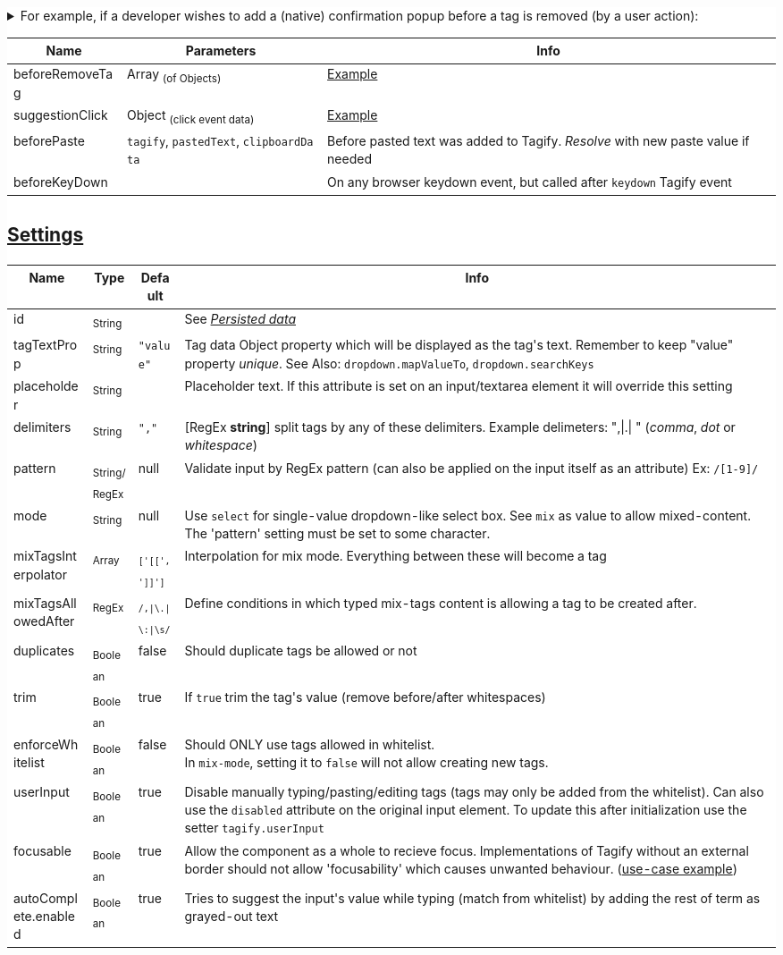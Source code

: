 <details><summary>For example, if a developer wishes to add a (native) confirmation popup before a tag is removed (by a user action):
</summary></details>


Name                   | Parameters                                  | Info
---------------------- | ------------------------------------------- | --------------------------------------------------------------------------
beforeRemoveTag        | Array <sub>(of Objects)</sub>               | [Example](https://jsbin.com/xoseyux/edit?html,js,output)
suggestionClick        | Object <sub>(click event data)</sub>        | [Example](https://jsbin.com/tuwihuf/edit?html,js,output)
beforePaste            | `tagify`, `pastedText`, `clipboardData`     | Before pasted text was added to Tagify. *Resolve* with new paste value if needed
beforeKeyDown          |                                             | On any browser keydown event, but called after `keydown` Tagify event

## [Settings](https://github.com/yairEO/tagify/blob/master/src/parts/defaults.js#L1)

Name                           | Type                         | Default                                     | Info
------------------------------ | ---------------------------- | ------------------------------------------- | --------------------------------------------------------------------------
id                             | <sub>String</sub>            |                                             | See [*Persisted data*](https://github.com/yairEO/tagify/#persisted-data)
tagTextProp                    | <sub>String</sub>            | `"value"`                                   | Tag data Object property which will be displayed as the tag's text. Remember to keep "value" property <em>unique</em>. See Also: `dropdown.mapValueTo`, `dropdown.searchKeys`
placeholder                    | <sub>String</sub>            |                                             | Placeholder text. If this attribute is set on an input/textarea element it will override this setting
delimiters                     | <sub>String</sub>            | `","`                                       | [RegEx **string**] split tags by any of these delimiters. Example delimeters: ",&#124;.&#124; " (*comma*, *dot* or *whitespace*)
pattern                        | <sub>String/RegEx</sub>      | null                                        | Validate input by RegEx pattern (can also be applied on the input itself as an attribute) Ex: `/[1-9]/`
mode                           | <sub>String</sub>            | null                                        | Use `select` for single-value dropdown-like select box. See `mix` as value to allow mixed-content. The 'pattern' setting must be set to some character.
mixTagsInterpolator            | <sub>Array</sub>             | <sub>`['[[', ']]']`</sub>                   | Interpolation for mix mode. Everything between these will become a tag
mixTagsAllowedAfter            | <sub>RegEx</sub>             | <sub>`/,\|\.\|\:\|\s/`</sub>                | Define conditions in which typed mix-tags content is allowing a tag to be created after.
duplicates                     | <sub>Boolean</sub>           | false                                       | Should duplicate tags be allowed or not
trim                           | <sub>Boolean</sub>           | true                                        | If `true` trim the tag's value (remove before/after whitespaces)
enforceWhitelist               | <sub>Boolean</sub>           | false                                       | Should ONLY use tags allowed in whitelist.<br>In `mix-mode`, setting it  to `false` will not allow creating new tags.
userInput                      | <sub>Boolean</sub>           | true                                        | Disable manually typing/pasting/editing tags (tags may only be added from the whitelist). Can also use the `disabled` attribute on the original input element. To update this after initialization use the setter `tagify.userInput`
focusable                      | <sub>Boolean</sub>           | true                                        | Allow the component as a whole to recieve focus. Implementations of Tagify without an external border should not allow 'focusability' which causes unwanted behaviour. ([use-case example](file:///C:/Users/vsync/projects/tagify/index.html#section-different-look))
autoComplete.enabled           | <sub>Boolean</sub>           | true                                        | Tries to suggest the input's value while typing (match from whitelist) by adding the rest of term as grayed-out text